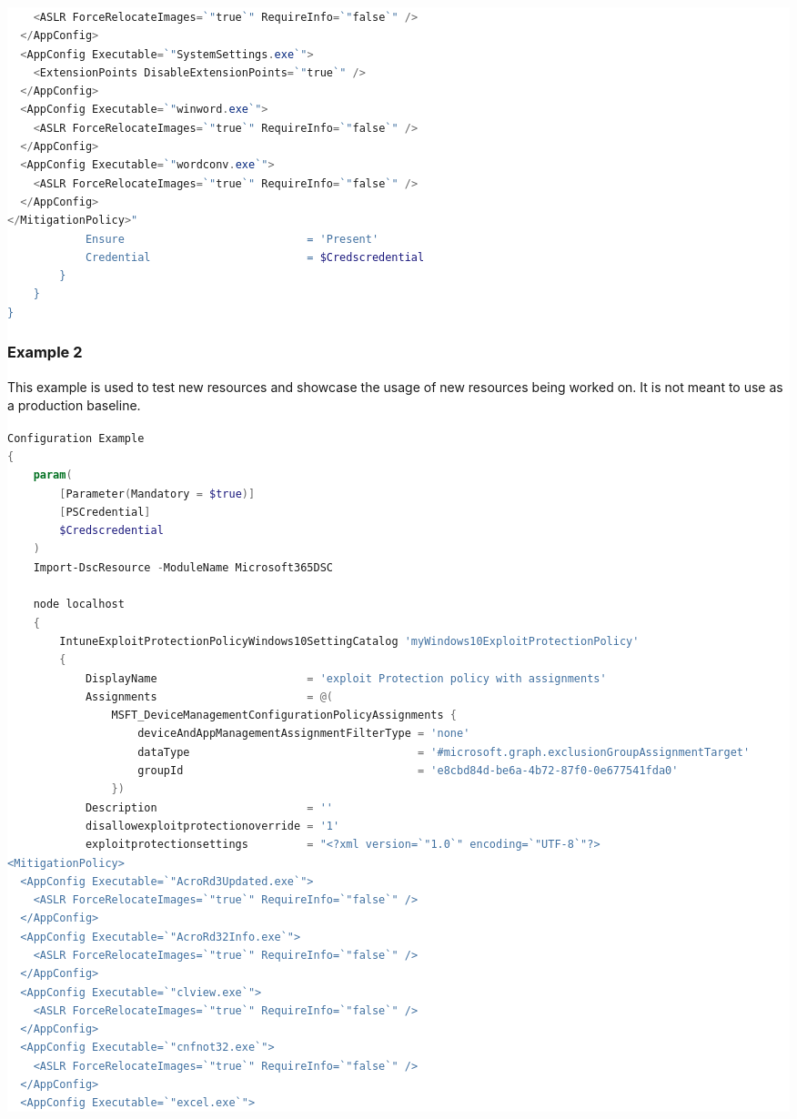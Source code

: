 ```powershell
    <ASLR ForceRelocateImages=`"true`" RequireInfo=`"false`" />
  </AppConfig>
  <AppConfig Executable=`"SystemSettings.exe`">
    <ExtensionPoints DisableExtensionPoints=`"true`" />
  </AppConfig>
  <AppConfig Executable=`"winword.exe`">
    <ASLR ForceRelocateImages=`"true`" RequireInfo=`"false`" />
  </AppConfig>
  <AppConfig Executable=`"wordconv.exe`">
    <ASLR ForceRelocateImages=`"true`" RequireInfo=`"false`" />
  </AppConfig>
</MitigationPolicy>"
            Ensure                            = 'Present'
            Credential                        = $Credscredential
        }
    }
}
```

### Example 2

This example is used to test new resources and showcase the usage of new resources being worked on.
It is not meant to use as a production baseline.

```powershell
Configuration Example
{
    param(
        [Parameter(Mandatory = $true)]
        [PSCredential]
        $Credscredential
    )
    Import-DscResource -ModuleName Microsoft365DSC

    node localhost
    {
        IntuneExploitProtectionPolicyWindows10SettingCatalog 'myWindows10ExploitProtectionPolicy'
        {
            DisplayName                       = 'exploit Protection policy with assignments'
            Assignments                       = @(
                MSFT_DeviceManagementConfigurationPolicyAssignments {
                    deviceAndAppManagementAssignmentFilterType = 'none'
                    dataType                                   = '#microsoft.graph.exclusionGroupAssignmentTarget'
                    groupId                                    = 'e8cbd84d-be6a-4b72-87f0-0e677541fda0'
                })
            Description                       = ''
            disallowexploitprotectionoverride = '1'
            exploitprotectionsettings         = "<?xml version=`"1.0`" encoding=`"UTF-8`"?>
<MitigationPolicy>
  <AppConfig Executable=`"AcroRd3Updated.exe`">
    <ASLR ForceRelocateImages=`"true`" RequireInfo=`"false`" />
  </AppConfig>
  <AppConfig Executable=`"AcroRd32Info.exe`">
    <ASLR ForceRelocateImages=`"true`" RequireInfo=`"false`" />
  </AppConfig>
  <AppConfig Executable=`"clview.exe`">
    <ASLR ForceRelocateImages=`"true`" RequireInfo=`"false`" />
  </AppConfig>
  <AppConfig Executable=`"cnfnot32.exe`">
    <ASLR ForceRelocateImages=`"true`" RequireInfo=`"false`" />
  </AppConfig>
  <AppConfig Executable=`"excel.exe`">
```